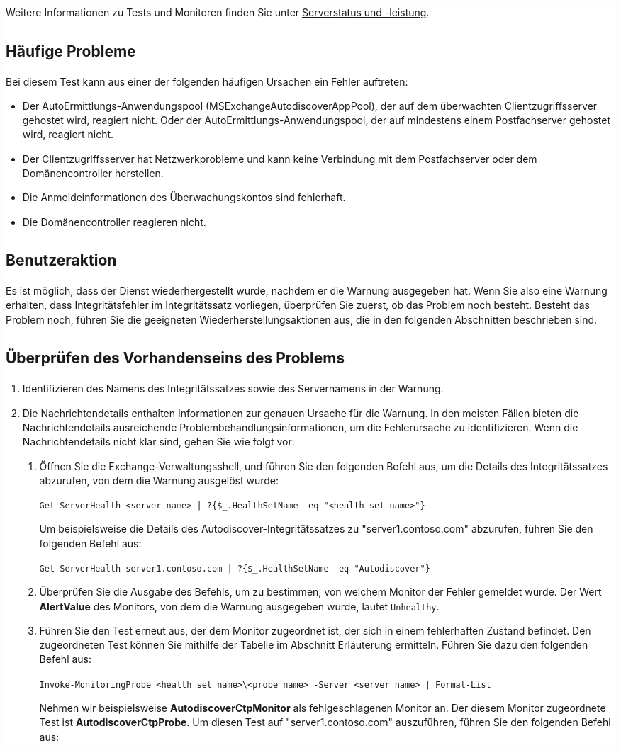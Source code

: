 
Weitere Informationen zu Tests und Monitoren finden Sie unter [Serverstatus und -leistung](https://technet.microsoft.com/de-de/library/jj150551\(v=exchg.150\)).

## Häufige Probleme

Bei diesem Test kann aus einer der folgenden häufigen Ursachen ein Fehler auftreten:

  - Der AutoErmittlungs-Anwendungspool (MSExchangeAutodiscoverAppPool), der auf dem überwachten Clientzugriffsserver gehostet wird, reagiert nicht. Oder der AutoErmittlungs-Anwendungspool, der auf mindestens einem Postfachserver gehostet wird, reagiert nicht.

  - Der Clientzugriffsserver hat Netzwerkprobleme und kann keine Verbindung mit dem Postfachserver oder dem Domänencontroller herstellen.

  - Die Anmeldeinformationen des Überwachungskontos sind fehlerhaft.

  - Die Domänencontroller reagieren nicht.

## Benutzeraktion

Es ist möglich, dass der Dienst wiederhergestellt wurde, nachdem er die Warnung ausgegeben hat. Wenn Sie also eine Warnung erhalten, dass Integritätsfehler im Integritätssatz vorliegen, überprüfen Sie zuerst, ob das Problem noch besteht. Besteht das Problem noch, führen Sie die geeigneten Wiederherstellungsaktionen aus, die in den folgenden Abschnitten beschrieben sind.

## Überprüfen des Vorhandenseins des Problems

1.  Identifizieren des Namens des Integritätssatzes sowie des Servernamens in der Warnung.

2.  Die Nachrichtendetails enthalten Informationen zur genauen Ursache für die Warnung. In den meisten Fällen bieten die Nachrichtendetails ausreichende Problembehandlungsinformationen, um die Fehlerursache zu identifizieren. Wenn die Nachrichtendetails nicht klar sind, gehen Sie wie folgt vor:
    
    1.  Öffnen Sie die Exchange-Verwaltungsshell, und führen Sie den folgenden Befehl aus, um die Details des Integritätssatzes abzurufen, von dem die Warnung ausgelöst wurde:
        
            Get-ServerHealth <server name> | ?{$_.HealthSetName -eq "<health set name>"}
        
        Um beispielsweise die Details des Autodiscover-Integritätssatzes zu "server1.contoso.com" abzurufen, führen Sie den folgenden Befehl aus:
        
            Get-ServerHealth server1.contoso.com | ?{$_.HealthSetName -eq "Autodiscover"}
    
    2.  Überprüfen Sie die Ausgabe des Befehls, um zu bestimmen, von welchem Monitor der Fehler gemeldet wurde. Der Wert **AlertValue** des Monitors, von dem die Warnung ausgegeben wurde, lautet `Unhealthy`.
    
    3.  Führen Sie den Test erneut aus, der dem Monitor zugeordnet ist, der sich in einem fehlerhaften Zustand befindet. Den zugeordneten Test können Sie mithilfe der Tabelle im Abschnitt Erläuterung ermitteln. Führen Sie dazu den folgenden Befehl aus:
        
            Invoke-MonitoringProbe <health set name>\<probe name> -Server <server name> | Format-List
        
        Nehmen wir beispielsweise **AutodiscoverCtpMonitor** als fehlgeschlagenen Monitor an. Der diesem Monitor zugeordnete Test ist **AutodiscoverCtpProbe**. Um diesen Test auf "server1.contoso.com" auszuführen, führen Sie den folgenden Befehl aus:
        
